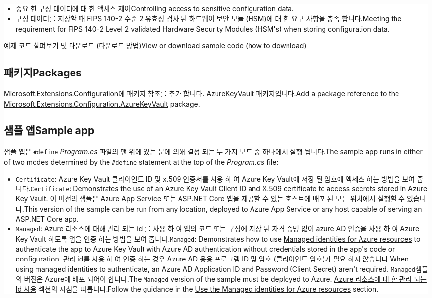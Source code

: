* <span data-ttu-id="1f69f-108">중요 한 구성 데이터에 대 한 액세스 제어</span><span class="sxs-lookup"><span data-stu-id="1f69f-108">Controlling access to sensitive configuration data.</span></span>
* <span data-ttu-id="1f69f-109">구성 데이터를 저장할 때 FIPS 140-2 수준 2 유효성 검사 된 하드웨어 보안 모듈 (HSM)에 대 한 요구 사항을 충족 합니다.</span><span class="sxs-lookup"><span data-stu-id="1f69f-109">Meeting the requirement for FIPS 140-2 Level 2 validated Hardware Security Modules (HSM's) when storing configuration data.</span></span>

<span data-ttu-id="1f69f-110">[예제 코드 살펴보기 및 다운로드](https://github.com/dotnet/AspNetCore.Docs/tree/master/aspnetcore/security/key-vault-configuration/samples) ([다운로드 방법](xref:index#how-to-download-a-sample))</span><span class="sxs-lookup"><span data-stu-id="1f69f-110">[View or download sample code](https://github.com/dotnet/AspNetCore.Docs/tree/master/aspnetcore/security/key-vault-configuration/samples) ([how to download](xref:index#how-to-download-a-sample))</span></span>

## <a name="packages"></a><span data-ttu-id="1f69f-111">패키지</span><span class="sxs-lookup"><span data-stu-id="1f69f-111">Packages</span></span>

<span data-ttu-id="1f69f-112">Microsoft.Extensions.Configuration에 패키지 참조를 추가 [ 합니다. AzureKeyVault](https://www.nuget.org/packages/Microsoft.Extensions.Configuration.AzureKeyVault/) 패키지입니다.</span><span class="sxs-lookup"><span data-stu-id="1f69f-112">Add a package reference to the [Microsoft.Extensions.Configuration.AzureKeyVault](https://www.nuget.org/packages/Microsoft.Extensions.Configuration.AzureKeyVault/) package.</span></span>

## <a name="sample-app"></a><span data-ttu-id="1f69f-113">샘플 앱</span><span class="sxs-lookup"><span data-stu-id="1f69f-113">Sample app</span></span>

<span data-ttu-id="1f69f-114">샘플 앱은 `#define` *Program.cs* 파일의 맨 위에 있는 문에 의해 결정 되는 두 가지 모드 중 하나에서 실행 됩니다.</span><span class="sxs-lookup"><span data-stu-id="1f69f-114">The sample app runs in either of two modes determined by the `#define` statement at the top of the *Program.cs* file:</span></span>

* <span data-ttu-id="1f69f-115">`Certificate`: Azure Key Vault 클라이언트 ID 및 x.509 인증서를 사용 하 여 Azure Key Vault에 저장 된 암호에 액세스 하는 방법을 보여 줍니다.</span><span class="sxs-lookup"><span data-stu-id="1f69f-115">`Certificate`: Demonstrates the use of an Azure Key Vault Client ID and X.509 certificate to access secrets stored in Azure Key Vault.</span></span> <span data-ttu-id="1f69f-116">이 버전의 샘플은 Azure App Service 또는 ASP.NET Core 앱을 제공할 수 있는 호스트에 배포 된 모든 위치에서 실행할 수 있습니다.</span><span class="sxs-lookup"><span data-stu-id="1f69f-116">This version of the sample can be run from any location, deployed to Azure App Service or any host capable of serving an ASP.NET Core app.</span></span>
* <span data-ttu-id="1f69f-117">`Managed`: [Azure 리소스에 대해 관리 되는 id](/azure/active-directory/managed-identities-azure-resources/overview) 를 사용 하 여 앱의 코드 또는 구성에 저장 된 자격 증명 없이 azure AD 인증을 사용 하 여 Azure Key Vault 하도록 앱을 인증 하는 방법을 보여 줍니다.</span><span class="sxs-lookup"><span data-stu-id="1f69f-117">`Managed`: Demonstrates how to use [Managed identities for Azure resources](/azure/active-directory/managed-identities-azure-resources/overview) to authenticate the app to Azure Key Vault with Azure AD authentication without credentials stored in the app's code or configuration.</span></span> <span data-ttu-id="1f69f-118">관리 id를 사용 하 여 인증 하는 경우 Azure AD 응용 프로그램 ID 및 암호 (클라이언트 암호)가 필요 하지 않습니다.</span><span class="sxs-lookup"><span data-stu-id="1f69f-118">When using managed identities to authenticate, an Azure AD Application ID and Password (Client Secret) aren't required.</span></span> <span data-ttu-id="1f69f-119">`Managed`샘플의 버전은 Azure에 배포 되어야 합니다.</span><span class="sxs-lookup"><span data-stu-id="1f69f-119">The `Managed` version of the sample must be deployed to Azure.</span></span> <span data-ttu-id="1f69f-120">[Azure 리소스에 대 한 관리 되는 Id 사용](#use-managed-identities-for-azure-resources) 섹션의 지침을 따릅니다.</span><span class="sxs-lookup"><span data-stu-id="1f69f-120">Follow the guidance in the [Use the Managed identities for Azure resources](#use-managed-identities-for-azure-resources) section.</span></span>
